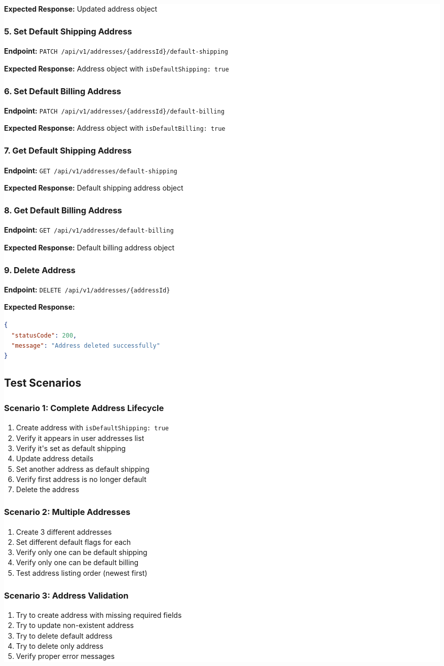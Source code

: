 **Expected Response:** Updated address object

### 5. Set Default Shipping Address
**Endpoint:** `PATCH /api/v1/addresses/{addressId}/default-shipping`

**Expected Response:** Address object with `isDefaultShipping: true`

### 6. Set Default Billing Address
**Endpoint:** `PATCH /api/v1/addresses/{addressId}/default-billing`

**Expected Response:** Address object with `isDefaultBilling: true`

### 7. Get Default Shipping Address
**Endpoint:** `GET /api/v1/addresses/default-shipping`

**Expected Response:** Default shipping address object

### 8. Get Default Billing Address
**Endpoint:** `GET /api/v1/addresses/default-billing`

**Expected Response:** Default billing address object

### 9. Delete Address
**Endpoint:** `DELETE /api/v1/addresses/{addressId}`

**Expected Response:**
```json
{
  "statusCode": 200,
  "message": "Address deleted successfully"
}
```

## Test Scenarios

### Scenario 1: Complete Address Lifecycle
1. Create address with `isDefaultShipping: true`
2. Verify it appears in user addresses list
3. Verify it's set as default shipping
4. Update address details
5. Set another address as default shipping
6. Verify first address is no longer default
7. Delete the address

### Scenario 2: Multiple Addresses
1. Create 3 different addresses
2. Set different default flags for each
3. Verify only one can be default shipping
4. Verify only one can be default billing
5. Test address listing order (newest first)

### Scenario 3: Address Validation
1. Try to create address with missing required fields
2. Try to update non-existent address
3. Try to delete default address
4. Try to delete only address
5. Verify proper error messages
